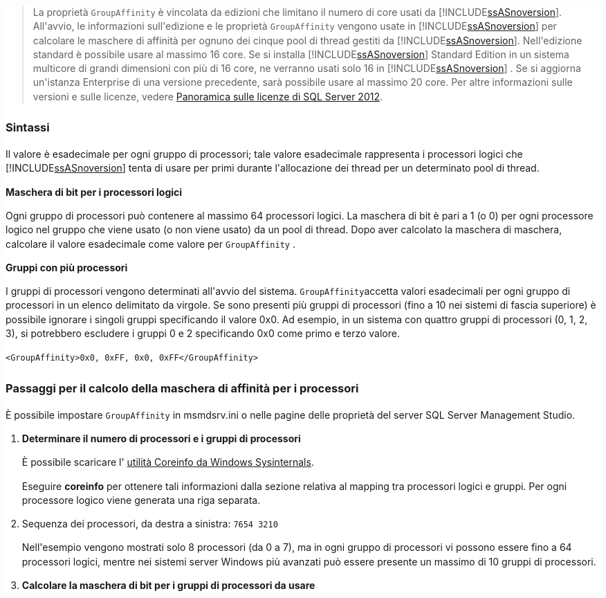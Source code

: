 >  La proprietà `GroupAffinity` è vincolata da edizioni che limitano il numero di core usati da [!INCLUDE[ssASnoversion](../../includes/ssasnoversion-md.md)]. All'avvio, le informazioni sull'edizione e le proprietà `GroupAffinity` vengono usate in [!INCLUDE[ssASnoversion](../../includes/ssasnoversion-md.md)] per calcolare le maschere di affinità per ognuno dei cinque pool di thread gestiti da [!INCLUDE[ssASnoversion](../../includes/ssasnoversion-md.md)]. Nell'edizione standard è possibile usare al massimo 16 core. Se si installa [!INCLUDE[ssASnoversion](../../includes/ssasnoversion-md.md)] Standard Edition in un sistema multicore di grandi dimensioni con più di 16 core, ne verranno usati solo 16 in [!INCLUDE[ssASnoversion](../../includes/ssasnoversion-md.md)] . Se si aggiorna un'istanza Enterprise di una versione precedente, sarà possibile usare al massimo 20 core. Per altre informazioni sulle versioni e sulle licenze, vedere [Panoramica sulle licenze di SQL Server 2012](https://go.microsoft.com/fwlink/?LinkId=246061).

### <a name="syntax"></a>Sintassi
 Il valore è esadecimale per ogni gruppo di processori; tale valore esadecimale rappresenta i processori logici che [!INCLUDE[ssASnoversion](../../includes/ssasnoversion-md.md)] tenta di usare per primi durante l'allocazione dei thread per un determinato pool di thread.

 **Maschera di bit per i processori logici**

 Ogni gruppo di processori può contenere al massimo 64 processori logici. La maschera di bit è pari a 1 (o 0) per ogni processore logico nel gruppo che viene usato (o non viene usato) da un pool di thread. Dopo aver calcolato la maschera di maschera, calcolare il valore esadecimale come valore per `GroupAffinity` .

 **Gruppi con più processori**

 I gruppi di processori vengono determinati all'avvio del sistema. `GroupAffinity`accetta valori esadecimali per ogni gruppo di processori in un elenco delimitato da virgole. Se sono presenti più gruppi di processori (fino a 10 nei sistemi di fascia superiore) è possibile ignorare i singoli gruppi specificando il valore 0x0. Ad esempio, in un sistema con quattro gruppi di processori (0, 1, 2, 3), si potrebbero escludere i gruppi 0 e 2 specificando 0x0 come primo e terzo valore.

 `<GroupAffinity>0x0, 0xFF, 0x0, 0xFF</GroupAffinity>`

### <a name="steps-for-computing-the-processor-affinity-mask"></a>Passaggi per il calcolo della maschera di affinità per i processori
 È possibile impostare `GroupAffinity` in msmdsrv.ini o nelle pagine delle proprietà del server SQL Server Management Studio.

1.  **Determinare il numero di processori e i gruppi di processori**

     È possibile scaricare l' [utilità Coreinfo da Windows Sysinternals](https://technet.microsoft.com/sysinternals/cc835722.aspx).

     Eseguire **coreinfo** per ottenere tali informazioni dalla sezione relativa al mapping tra processori logici e gruppi. Per ogni processore logico viene generata una riga separata.

2.  Sequenza dei processori, da destra a sinistra: `7654 3210`

     Nell'esempio vengono mostrati solo 8 processori (da 0 a 7), ma in ogni gruppo di processori vi possono essere fino a 64 processori logici, mentre nei sistemi server Windows più avanzati può essere presente un massimo di 10 gruppi di processori.

3.  **Calcolare la maschera di bit per i gruppi di processori da usare**
